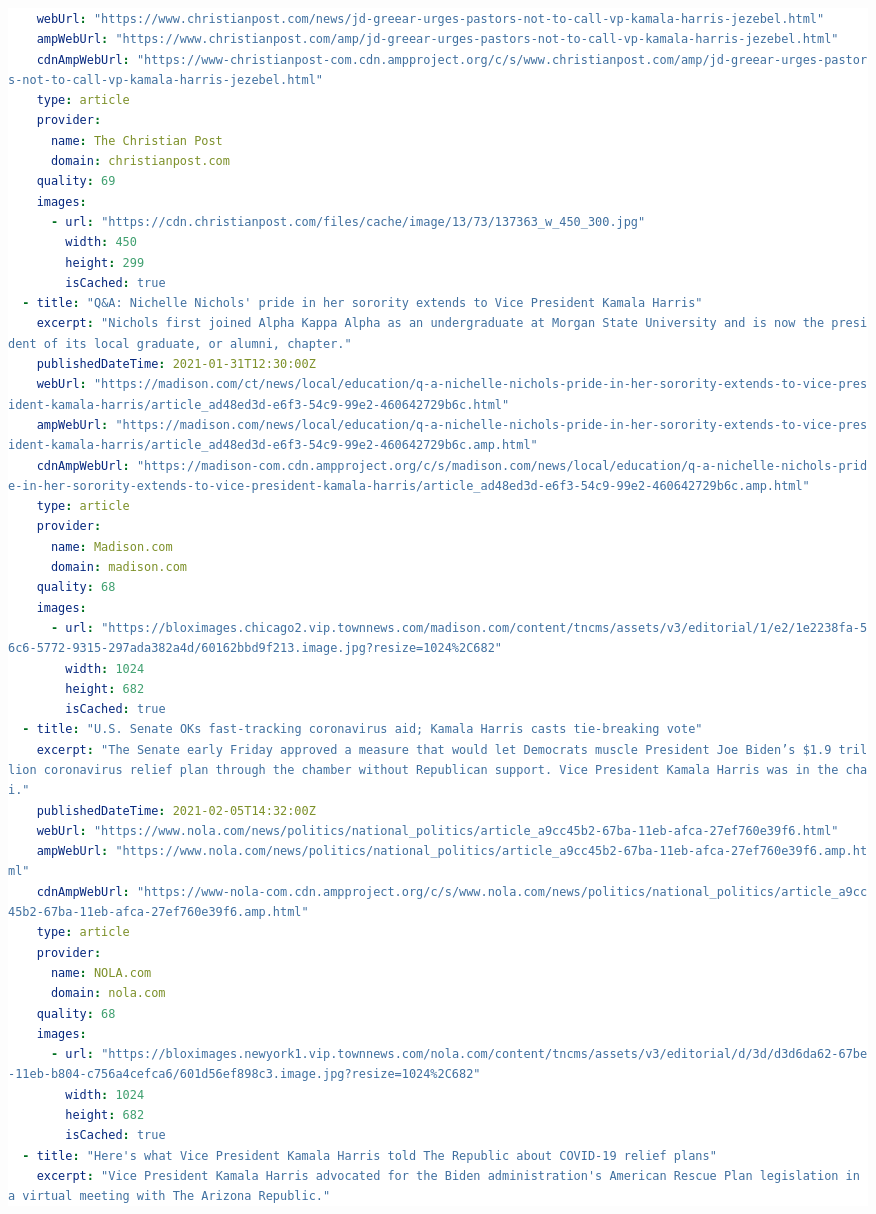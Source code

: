 ```yaml
    webUrl: "https://www.christianpost.com/news/jd-greear-urges-pastors-not-to-call-vp-kamala-harris-jezebel.html"
    ampWebUrl: "https://www.christianpost.com/amp/jd-greear-urges-pastors-not-to-call-vp-kamala-harris-jezebel.html"
    cdnAmpWebUrl: "https://www-christianpost-com.cdn.ampproject.org/c/s/www.christianpost.com/amp/jd-greear-urges-pastors-not-to-call-vp-kamala-harris-jezebel.html"
    type: article
    provider:
      name: The Christian Post
      domain: christianpost.com
    quality: 69
    images:
      - url: "https://cdn.christianpost.com/files/cache/image/13/73/137363_w_450_300.jpg"
        width: 450
        height: 299
        isCached: true
  - title: "Q&A: Nichelle Nichols' pride in her sorority extends to Vice President Kamala Harris"
    excerpt: "Nichols first joined Alpha Kappa Alpha as an undergraduate at Morgan State University and is now the president of its local graduate, or alumni, chapter."
    publishedDateTime: 2021-01-31T12:30:00Z
    webUrl: "https://madison.com/ct/news/local/education/q-a-nichelle-nichols-pride-in-her-sorority-extends-to-vice-president-kamala-harris/article_ad48ed3d-e6f3-54c9-99e2-460642729b6c.html"
    ampWebUrl: "https://madison.com/news/local/education/q-a-nichelle-nichols-pride-in-her-sorority-extends-to-vice-president-kamala-harris/article_ad48ed3d-e6f3-54c9-99e2-460642729b6c.amp.html"
    cdnAmpWebUrl: "https://madison-com.cdn.ampproject.org/c/s/madison.com/news/local/education/q-a-nichelle-nichols-pride-in-her-sorority-extends-to-vice-president-kamala-harris/article_ad48ed3d-e6f3-54c9-99e2-460642729b6c.amp.html"
    type: article
    provider:
      name: Madison.com
      domain: madison.com
    quality: 68
    images:
      - url: "https://bloximages.chicago2.vip.townnews.com/madison.com/content/tncms/assets/v3/editorial/1/e2/1e2238fa-56c6-5772-9315-297ada382a4d/60162bbd9f213.image.jpg?resize=1024%2C682"
        width: 1024
        height: 682
        isCached: true
  - title: "U.S. Senate OKs fast-tracking coronavirus aid; Kamala Harris casts tie-breaking vote"
    excerpt: "The Senate early Friday approved a measure that would let Democrats muscle President Joe Biden’s $1.9 trillion coronavirus relief plan through the chamber without Republican support. Vice President Kamala Harris was in the chai."
    publishedDateTime: 2021-02-05T14:32:00Z
    webUrl: "https://www.nola.com/news/politics/national_politics/article_a9cc45b2-67ba-11eb-afca-27ef760e39f6.html"
    ampWebUrl: "https://www.nola.com/news/politics/national_politics/article_a9cc45b2-67ba-11eb-afca-27ef760e39f6.amp.html"
    cdnAmpWebUrl: "https://www-nola-com.cdn.ampproject.org/c/s/www.nola.com/news/politics/national_politics/article_a9cc45b2-67ba-11eb-afca-27ef760e39f6.amp.html"
    type: article
    provider:
      name: NOLA.com
      domain: nola.com
    quality: 68
    images:
      - url: "https://bloximages.newyork1.vip.townnews.com/nola.com/content/tncms/assets/v3/editorial/d/3d/d3d6da62-67be-11eb-b804-c756a4cefca6/601d56ef898c3.image.jpg?resize=1024%2C682"
        width: 1024
        height: 682
        isCached: true
  - title: "Here's what Vice President Kamala Harris told The Republic about COVID-19 relief plans"
    excerpt: "Vice President Kamala Harris advocated for the Biden administration's American Rescue Plan legislation in a virtual meeting with The Arizona Republic."
```